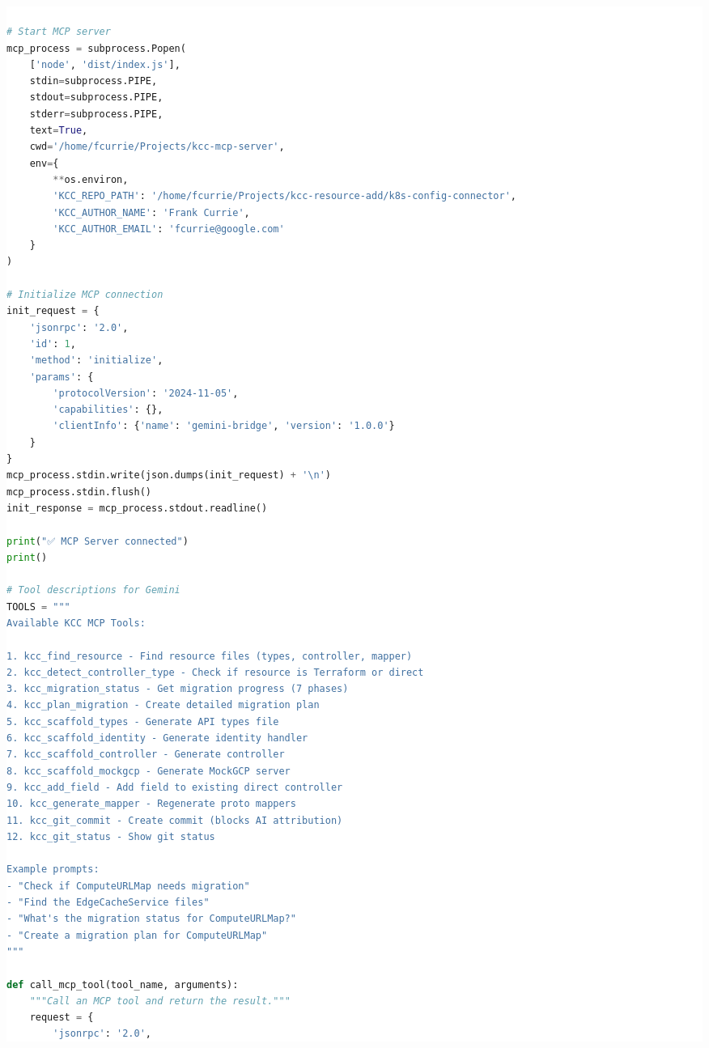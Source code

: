 ```python

# Start MCP server
mcp_process = subprocess.Popen(
    ['node', 'dist/index.js'],
    stdin=subprocess.PIPE,
    stdout=subprocess.PIPE,
    stderr=subprocess.PIPE,
    text=True,
    cwd='/home/fcurrie/Projects/kcc-mcp-server',
    env={
        **os.environ,
        'KCC_REPO_PATH': '/home/fcurrie/Projects/kcc-resource-add/k8s-config-connector',
        'KCC_AUTHOR_NAME': 'Frank Currie',
        'KCC_AUTHOR_EMAIL': 'fcurrie@google.com'
    }
)

# Initialize MCP connection
init_request = {
    'jsonrpc': '2.0',
    'id': 1,
    'method': 'initialize',
    'params': {
        'protocolVersion': '2024-11-05',
        'capabilities': {},
        'clientInfo': {'name': 'gemini-bridge', 'version': '1.0.0'}
    }
}
mcp_process.stdin.write(json.dumps(init_request) + '\n')
mcp_process.stdin.flush()
init_response = mcp_process.stdout.readline()

print("✅ MCP Server connected")
print()

# Tool descriptions for Gemini
TOOLS = """
Available KCC MCP Tools:

1. kcc_find_resource - Find resource files (types, controller, mapper)
2. kcc_detect_controller_type - Check if resource is Terraform or direct
3. kcc_migration_status - Get migration progress (7 phases)
4. kcc_plan_migration - Create detailed migration plan
5. kcc_scaffold_types - Generate API types file
6. kcc_scaffold_identity - Generate identity handler
7. kcc_scaffold_controller - Generate controller
8. kcc_scaffold_mockgcp - Generate MockGCP server
9. kcc_add_field - Add field to existing direct controller
10. kcc_generate_mapper - Regenerate proto mappers
11. kcc_git_commit - Create commit (blocks AI attribution)
12. kcc_git_status - Show git status

Example prompts:
- "Check if ComputeURLMap needs migration"
- "Find the EdgeCacheService files"
- "What's the migration status for ComputeURLMap?"
- "Create a migration plan for ComputeURLMap"
"""

def call_mcp_tool(tool_name, arguments):
    """Call an MCP tool and return the result."""
    request = {
        'jsonrpc': '2.0',
```